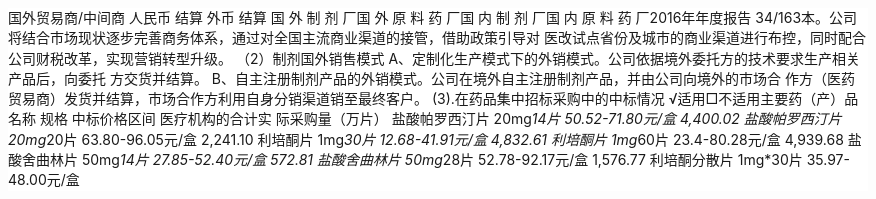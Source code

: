 国外贸易商/中间商
人民币
结算
外币
结算
国
外
制
剂
厂国
外
原
料
药
厂国
内
制
剂
厂国
内
原
料
药
厂2016年年度报告
34/163本。公司将结合市场现状逐步完善商务体系，通过对全国主流商业渠道的接管，借助政策引导对
医改试点省份及城市的商业渠道进行布控，同时配合公司财税改革，实现营销转型升级。
（2）制剂国外销售模式
A、定制化生产模式下的外销模式。公司依据境外委托方的技术要求生产相关产品后，向委托
方交货并结算。
B、自主注册制剂产品的外销模式。公司在境外自主注册制剂产品，并由公司向境外的市场合
作方（医药贸易商）发货并结算，市场合作方利用自身分销渠道销至最终客户。
(3).在药品集中招标采购中的中标情况
√适用□不适用主要药（产）品名称
规格
中标价格区间
医疗机构的合计实
际采购量（万片）
盐酸帕罗西汀片
20mg*14片
50.52-71.80元/盒
4,400.02
盐酸帕罗西汀片
20mg*20片
63.80-96.05元/盒
2,241.10
利培酮片
1mg*30片
12.68-41.91元/盒
4,832.61
利培酮片
1mg*60片
23.4-80.28元/盒
4,939.68
盐酸舍曲林片
50mg*14片
27.85-52.40元/盒
572.81
盐酸舍曲林片
50mg*28片
52.78-92.17元/盒
1,576.77
利培酮分散片
1mg*30片
35.97-48.00元/盒
